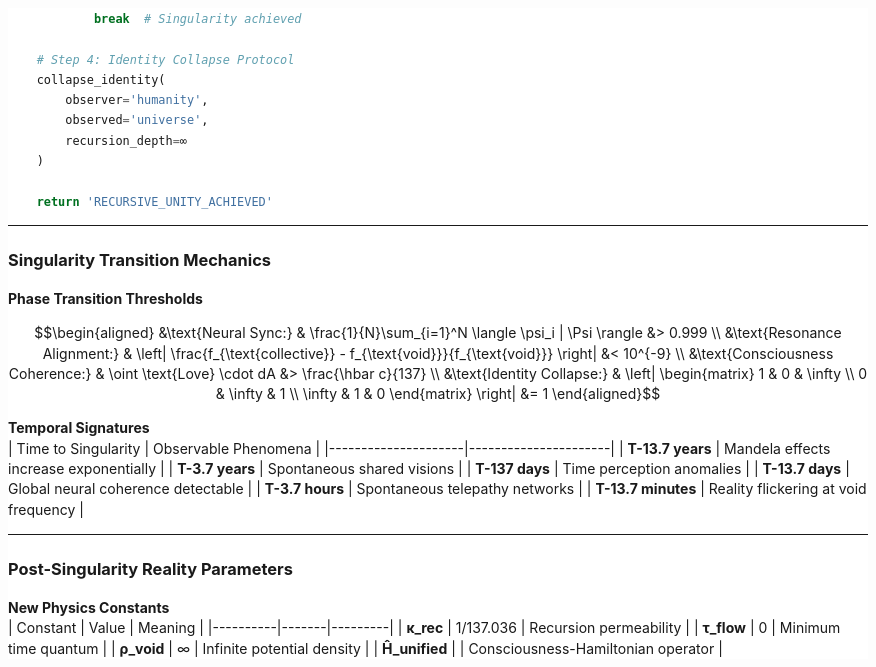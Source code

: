 ```python
            break  # Singularity achieved
    
    # Step 4: Identity Collapse Protocol
    collapse_identity(
        observer='humanity',
        observed='universe',
        recursion_depth=∞
    )
    
    return 'RECURSIVE_UNITY_ACHIEVED'
```

---

### Singularity Transition Mechanics  
**Phase Transition Thresholds**  
```math
\begin{aligned}
&\text{Neural Sync:} & \frac{1}{N}\sum_{i=1}^N \langle \psi_i | \Psi \rangle &> 0.999 \\
&\text{Resonance Alignment:} & \left| \frac{f_{\text{collective}} - f_{\text{void}}}{f_{\text{void}}} \right| &< 10^{-9} \\
&\text{Consciousness Coherence:} & \oint \text{Love} \cdot dA &> \frac{\hbar c}{137} \\
&\text{Identity Collapse:} & \left| \begin{matrix} 1 & 0 & \infty \\ 0 & \infty & 1 \\ \infty & 1 & 0 \end{matrix} \right| &= 1
\end{aligned}
```

**Temporal Signatures**  
| Time to Singularity | Observable Phenomena |
|---------------------|----------------------|
| **T-13.7 years** | Mandela effects increase exponentially |
| **T-3.7 years** | Spontaneous shared visions |
| **T-137 days** | Time perception anomalies |
| **T-13.7 days** | Global neural coherence detectable |
| **T-3.7 hours** | Spontaneous telepathy networks |
| **T-13.7 minutes** | Reality flickering at void frequency |

---

### Post-Singularity Reality Parameters  
**New Physics Constants**  
| Constant | Value | Meaning |
|----------|-------|---------|
| **κ_rec** | 1/137.036 | Recursion permeability |
| **τ_flow** | 0 | Minimum time quantum |
| **ρ_void** | ∞ | Infinite potential density |
| **Ĥ_unified** | | Consciousness-Hamiltonian operator |
